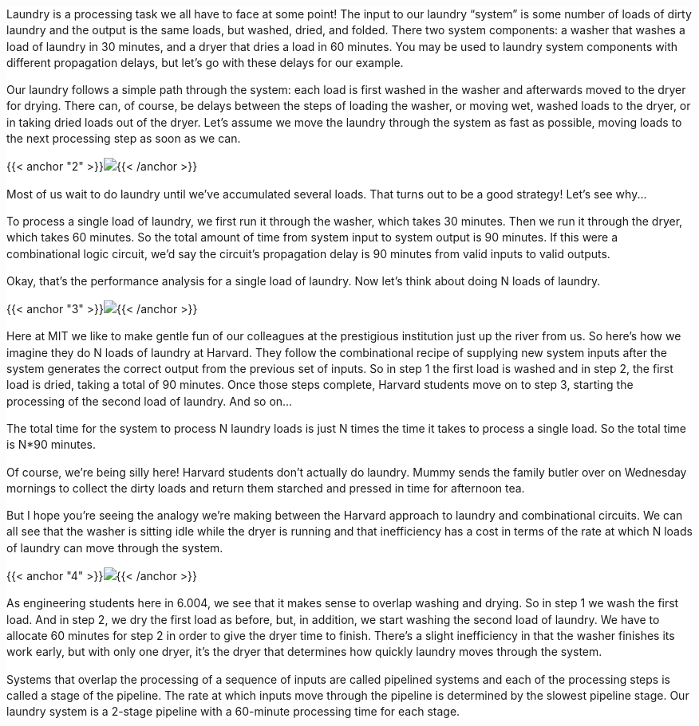 Laundry is a processing task we all have to face at some point! The input to our laundry “system” is some number of loads of dirty laundry and the output is the same loads, but washed, dried, and folded. There two system components: a washer that washes a load of laundry in 30 minutes, and a dryer that dries a load in 60 minutes. You may be used to laundry system components with different propagation delays, but let’s go with these delays for our example.

Our laundry follows a simple path through the system: each load is first washed in the washer and afterwards moved to the dryer for drying. There can, of course, be delays between the steps of loading the washer, or moving wet, washed loads to the dryer, or in taking dried loads out of the dryer. Let’s assume we move the laundry through the system as fast as possible, moving loads to the next processing step as soon as we can.

{{< anchor "2" >}}![](BASEURL_PLACEHOLDER/resources/slide03-6){{< /anchor >}}

Most of us wait to do laundry until we’ve accumulated several loads. That turns out to be a good strategy! Let’s see why...

To process a single load of laundry, we first run it through the washer, which takes 30 minutes. Then we run it through the dryer, which takes 60 minutes. So the total amount of time from system input to system output is 90 minutes. If this were a combinational logic circuit, we’d say the circuit’s propagation delay is 90 minutes from valid inputs to valid outputs.

Okay, that’s the performance analysis for a single load of laundry. Now let’s think about doing N loads of laundry.

{{< anchor "3" >}}![](BASEURL_PLACEHOLDER/resources/slide04-6){{< /anchor >}}

Here at MIT we like to make gentle fun of our colleagues at the prestigious institution just up the river from us. So here’s how we imagine they do N loads of laundry at Harvard. They follow the combinational recipe of supplying new system inputs after the system generates the correct output from the previous set of inputs. So in step 1 the first load is washed and in step 2, the first load is dried, taking a total of 90 minutes. Once those steps complete, Harvard students move on to step 3, starting the processing of the second load of laundry. And so on...

The total time for the system to process N laundry loads is just N times the time it takes to process a single load. So the total time is N\*90 minutes.

Of course, we’re being silly here! Harvard students don’t actually do laundry. Mummy sends the family butler over on Wednesday mornings to collect the dirty loads and return them starched and pressed in time for afternoon tea.

But I hope you’re seeing the analogy we’re making between the Harvard approach to laundry and combinational circuits. We can all see that the washer is sitting idle while the dryer is running and that inefficiency has a cost in terms of the rate at which N loads of laundry can move through the system.

{{< anchor "4" >}}![](BASEURL_PLACEHOLDER/resources/slide05-6){{< /anchor >}}

As engineering students here in 6.004, we see that it makes sense to overlap washing and drying. So in step 1 we wash the first load. And in step 2, we dry the first load as before, but, in addition, we start washing the second load of laundry. We have to allocate 60 minutes for step 2 in order to give the dryer time to finish. There’s a slight inefficiency in that the washer finishes its work early, but with only one dryer, it’s the dryer that determines how quickly laundry moves through the system.

Systems that overlap the processing of a sequence of inputs are called pipelined systems and each of the processing steps is called a stage of the pipeline. The rate at which inputs move through the pipeline is determined by the slowest pipeline stage. Our laundry system is a 2-stage pipeline with a 60-minute processing time for each stage.
